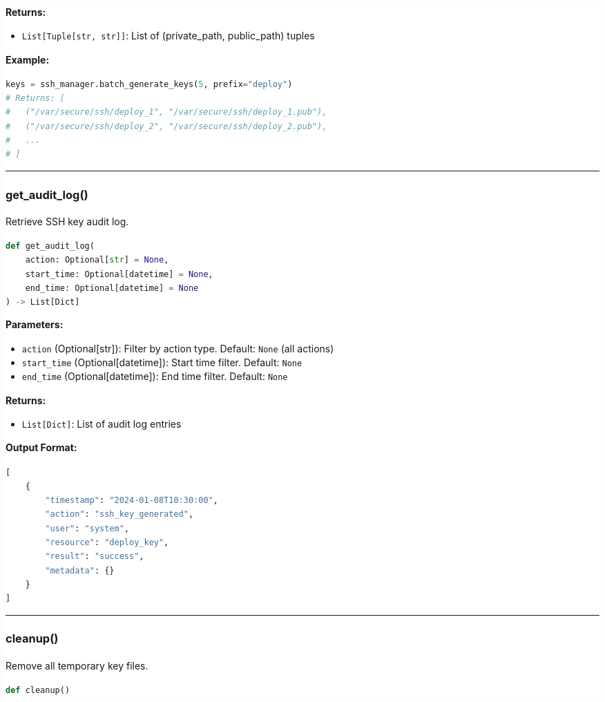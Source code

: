 **Returns:**
- `List[Tuple[str, str]]`: List of (private_path, public_path) tuples

**Example:**
```python
keys = ssh_manager.batch_generate_keys(5, prefix="deploy")
# Returns: [
#   ("/var/secure/ssh/deploy_1", "/var/secure/ssh/deploy_1.pub"),
#   ("/var/secure/ssh/deploy_2", "/var/secure/ssh/deploy_2.pub"),
#   ...
# ]
```

---

### get_audit_log()

Retrieve SSH key audit log.

```python
def get_audit_log(
    action: Optional[str] = None,
    start_time: Optional[datetime] = None,
    end_time: Optional[datetime] = None
) -> List[Dict]
```

**Parameters:**
- `action` (Optional[str]): Filter by action type. Default: `None` (all actions)
- `start_time` (Optional[datetime]): Start time filter. Default: `None`
- `end_time` (Optional[datetime]): End time filter. Default: `None`

**Returns:**
- `List[Dict]`: List of audit log entries

**Output Format:**
```python
[
    {
        "timestamp": "2024-01-08T10:30:00",
        "action": "ssh_key_generated",
        "user": "system",
        "resource": "deploy_key",
        "result": "success",
        "metadata": {}
    }
]
```

---

### cleanup()

Remove all temporary key files.

```python
def cleanup()
```
